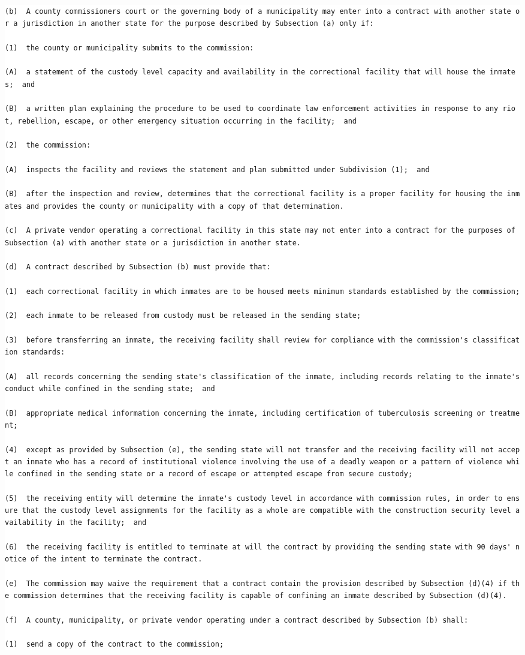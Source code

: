     (b)  A county commissioners court or the governing body of a municipality may enter into a contract with another state or a jurisdiction in another state for the purpose described by Subsection (a) only if:
    
    (1)  the county or municipality submits to the commission:
    
    (A)  a statement of the custody level capacity and availability in the correctional facility that will house the inmates;  and
    
    (B)  a written plan explaining the procedure to be used to coordinate law enforcement activities in response to any riot, rebellion, escape, or other emergency situation occurring in the facility;  and
    
    (2)  the commission:
    
    (A)  inspects the facility and reviews the statement and plan submitted under Subdivision (1);  and
    
    (B)  after the inspection and review, determines that the correctional facility is a proper facility for housing the inmates and provides the county or municipality with a copy of that determination.
    
    (c)  A private vendor operating a correctional facility in this state may not enter into a contract for the purposes of Subsection (a) with another state or a jurisdiction in another state.
    
    (d)  A contract described by Subsection (b) must provide that:
    
    (1)  each correctional facility in which inmates are to be housed meets minimum standards established by the commission;
    
    (2)  each inmate to be released from custody must be released in the sending state;
    
    (3)  before transferring an inmate, the receiving facility shall review for compliance with the commission's classification standards:
    
    (A)  all records concerning the sending state's classification of the inmate, including records relating to the inmate's conduct while confined in the sending state;  and
    
    (B)  appropriate medical information concerning the inmate, including certification of tuberculosis screening or treatment;
    
    (4)  except as provided by Subsection (e), the sending state will not transfer and the receiving facility will not accept an inmate who has a record of institutional violence involving the use of a deadly weapon or a pattern of violence while confined in the sending state or a record of escape or attempted escape from secure custody;
    
    (5)  the receiving entity will determine the inmate's custody level in accordance with commission rules, in order to ensure that the custody level assignments for the facility as a whole are compatible with the construction security level availability in the facility;  and
    
    (6)  the receiving facility is entitled to terminate at will the contract by providing the sending state with 90 days' notice of the intent to terminate the contract.
    
    (e)  The commission may waive the requirement that a contract contain the provision described by Subsection (d)(4) if the commission determines that the receiving facility is capable of confining an inmate described by Subsection (d)(4).
    
    (f)  A county, municipality, or private vendor operating under a contract described by Subsection (b) shall:
    
    (1)  send a copy of the contract to the commission;
    